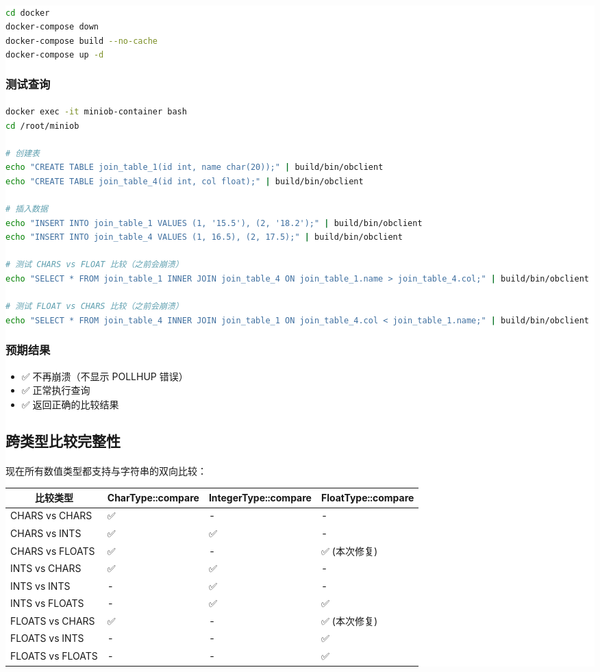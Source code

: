 ```bash
cd docker
docker-compose down
docker-compose build --no-cache
docker-compose up -d
```

### 测试查询

```bash
docker exec -it miniob-container bash
cd /root/miniob

# 创建表
echo "CREATE TABLE join_table_1(id int, name char(20));" | build/bin/obclient
echo "CREATE TABLE join_table_4(id int, col float);" | build/bin/obclient

# 插入数据
echo "INSERT INTO join_table_1 VALUES (1, '15.5'), (2, '18.2');" | build/bin/obclient
echo "INSERT INTO join_table_4 VALUES (1, 16.5), (2, 17.5);" | build/bin/obclient

# 测试 CHARS vs FLOAT 比较（之前会崩溃）
echo "SELECT * FROM join_table_1 INNER JOIN join_table_4 ON join_table_1.name > join_table_4.col;" | build/bin/obclient

# 测试 FLOAT vs CHARS 比较（之前会崩溃）
echo "SELECT * FROM join_table_4 INNER JOIN join_table_1 ON join_table_4.col < join_table_1.name;" | build/bin/obclient
```

### 预期结果

- ✅ 不再崩溃（不显示 POLLHUP 错误）
- ✅ 正常执行查询
- ✅ 返回正确的比较结果

## 跨类型比较完整性

现在所有数值类型都支持与字符串的双向比较：

| 比较类型 | CharType::compare | IntegerType::compare | FloatType::compare |
|---------|-------------------|----------------------|-------------------|
| CHARS vs CHARS | ✅ | - | - |
| CHARS vs INTS | ✅ | ✅ | - |
| CHARS vs FLOATS | ✅ | - | ✅ (本次修复) |
| INTS vs CHARS | ✅ | ✅ | - |
| INTS vs INTS | - | ✅ | - |
| INTS vs FLOATS | - | ✅ | ✅ |
| FLOATS vs CHARS | ✅ | - | ✅ (本次修复) |
| FLOATS vs INTS | - | - | ✅ |
| FLOATS vs FLOATS | - | - | ✅ |
